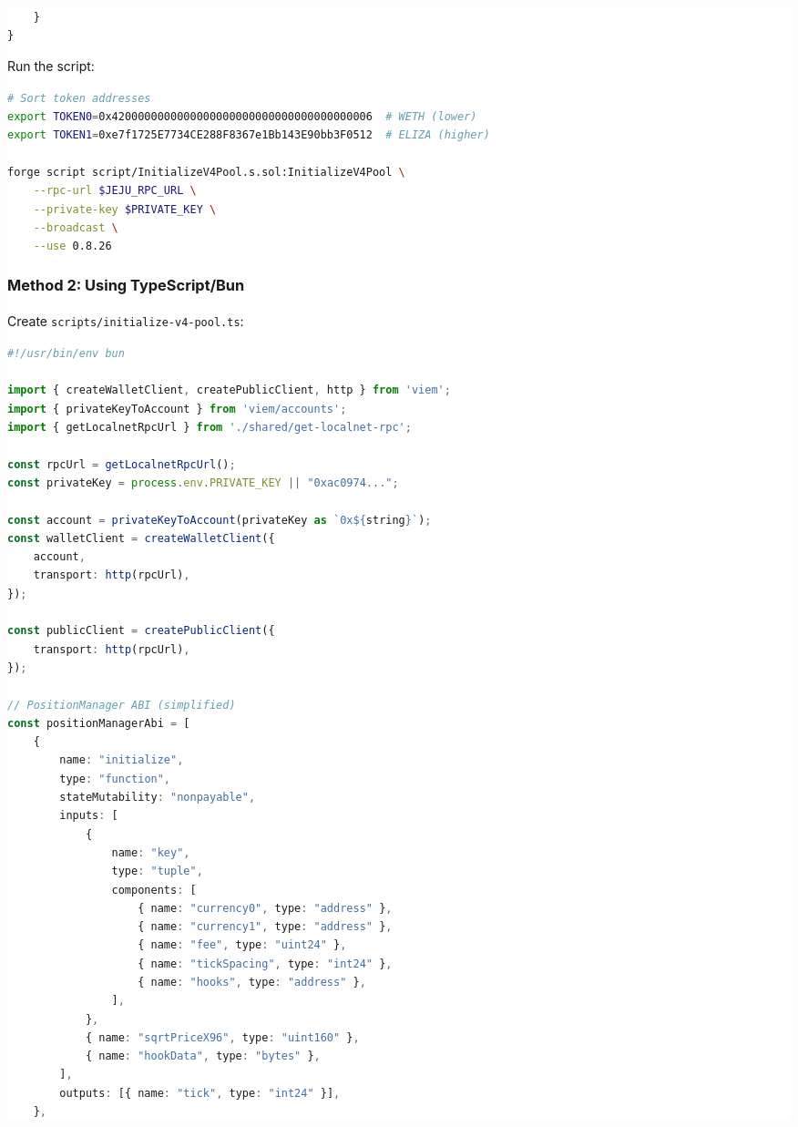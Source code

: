 ```solidity
    }
}
```

Run the script:

```bash
# Sort token addresses
export TOKEN0=0x4200000000000000000000000000000000000006  # WETH (lower)
export TOKEN1=0xe7f1725E7734CE288F8367e1Bb143E90bb3F0512  # ELIZA (higher)

forge script script/InitializeV4Pool.s.sol:InitializeV4Pool \
    --rpc-url $JEJU_RPC_URL \
    --private-key $PRIVATE_KEY \
    --broadcast \
    --use 0.8.26
```

### Method 2: Using TypeScript/Bun

Create `scripts/initialize-v4-pool.ts`:

```typescript
#!/usr/bin/env bun

import { createWalletClient, createPublicClient, http } from 'viem';
import { privateKeyToAccount } from 'viem/accounts';
import { getLocalnetRpcUrl } from './shared/get-localnet-rpc';

const rpcUrl = getLocalnetRpcUrl();
const privateKey = process.env.PRIVATE_KEY || "0xac0974...";

const account = privateKeyToAccount(privateKey as `0x${string}`);
const walletClient = createWalletClient({
    account,
    transport: http(rpcUrl),
});

const publicClient = createPublicClient({
    transport: http(rpcUrl),
});

// PositionManager ABI (simplified)
const positionManagerAbi = [
    {
        name: "initialize",
        type: "function",
        stateMutability: "nonpayable",
        inputs: [
            {
                name: "key",
                type: "tuple",
                components: [
                    { name: "currency0", type: "address" },
                    { name: "currency1", type: "address" },
                    { name: "fee", type: "uint24" },
                    { name: "tickSpacing", type: "int24" },
                    { name: "hooks", type: "address" },
                ],
            },
            { name: "sqrtPriceX96", type: "uint160" },
            { name: "hookData", type: "bytes" },
        ],
        outputs: [{ name: "tick", type: "int24" }],
    },
```